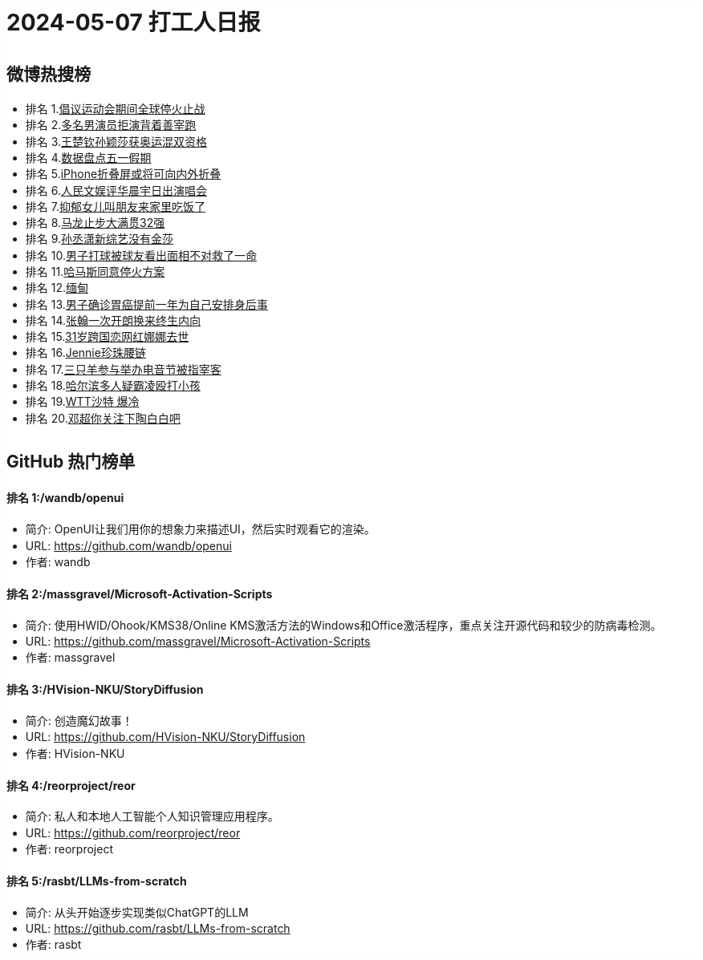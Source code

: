 # 2024-05-07 打工人日报


## 微博热搜榜

- 排名 1.[倡议运动会期间全球停火止战](https://s.weibo.com/weibo?q=倡议运动会期间全球停火止战)
- 排名 2.[多名男演员拒演背着善宰跑](https://s.weibo.com/weibo?q=多名男演员拒演背着善宰跑)
- 排名 3.[王楚钦孙颖莎获奥运混双资格](https://s.weibo.com/weibo?q=王楚钦孙颖莎获奥运混双资格)
- 排名 4.[数据盘点五一假期](https://s.weibo.com/weibo?q=数据盘点五一假期)
- 排名 5.[iPhone折叠屏或将可向内外折叠](https://s.weibo.com/weibo?q=iPhone折叠屏或将可向内外折叠)
- 排名 6.[人民文娱评华晨宇日出演唱会](https://s.weibo.com/weibo?q=人民文娱评华晨宇日出演唱会)
- 排名 7.[抑郁女儿叫朋友来家里吃饭了](https://s.weibo.com/weibo?q=抑郁女儿叫朋友来家里吃饭了)
- 排名 8.[马龙止步大满贯32强](https://s.weibo.com/weibo?q=马龙止步大满贯32强)
- 排名 9.[孙丞潇新综艺没有金莎](https://s.weibo.com/weibo?q=孙丞潇新综艺没有金莎)
- 排名 10.[男子打球被球友看出面相不对救了一命](https://s.weibo.com/weibo?q=男子打球被球友看出面相不对救了一命)
- 排名 11.[哈马斯同意停火方案](https://s.weibo.com/weibo?q=哈马斯同意停火方案)
- 排名 12.[缅甸](https://s.weibo.com/weibo?q=缅甸)
- 排名 13.[男子确诊胃癌提前一年为自己安排身后事](https://s.weibo.com/weibo?q=男子确诊胃癌提前一年为自己安排身后事)
- 排名 14.[张翰一次开朗换来终生内向](https://s.weibo.com/weibo?q=张翰一次开朗换来终生内向)
- 排名 15.[31岁跨国恋网红娜娜去世](https://s.weibo.com/weibo?q=31岁跨国恋网红娜娜去世)
- 排名 16.[Jennie珍珠腰链](https://s.weibo.com/weibo?q=Jennie珍珠腰链)
- 排名 17.[三只羊参与举办电音节被指宰客](https://s.weibo.com/weibo?q=三只羊参与举办电音节被指宰客)
- 排名 18.[哈尔滨多人疑霸凌殴打小孩](https://s.weibo.com/weibo?q=哈尔滨多人疑霸凌殴打小孩)
- 排名 19.[WTT沙特 爆冷](https://s.weibo.com/weibo?q=WTT沙特爆冷)
- 排名 20.[邓超你关注下陶白白吧](https://s.weibo.com/weibo?q=邓超你关注下陶白白吧)
## GitHub 热门榜单

#### 排名 1:/wandb/openui
- 简介: OpenUI让我们用你的想象力来描述UI，然后实时观看它的渲染。
- URL: https://github.com/wandb/openui
- 作者: wandb 

#### 排名 2:/massgravel/Microsoft-Activation-Scripts
- 简介: 使用HWID/Ohook/KMS38/Online KMS激活方法的Windows和Office激活程序，重点关注开源代码和较少的防病毒检测。
- URL: https://github.com/massgravel/Microsoft-Activation-Scripts
- 作者: massgravel 

#### 排名 3:/HVision-NKU/StoryDiffusion
- 简介: 创造魔幻故事！
- URL: https://github.com/HVision-NKU/StoryDiffusion
- 作者: HVision-NKU 

#### 排名 4:/reorproject/reor
- 简介: 私人和本地人工智能个人知识管理应用程序。
- URL: https://github.com/reorproject/reor
- 作者: reorproject 

#### 排名 5:/rasbt/LLMs-from-scratch
- 简介: 从头开始逐步实现类似ChatGPT的LLM
- URL: https://github.com/rasbt/LLMs-from-scratch
- 作者: rasbt 
